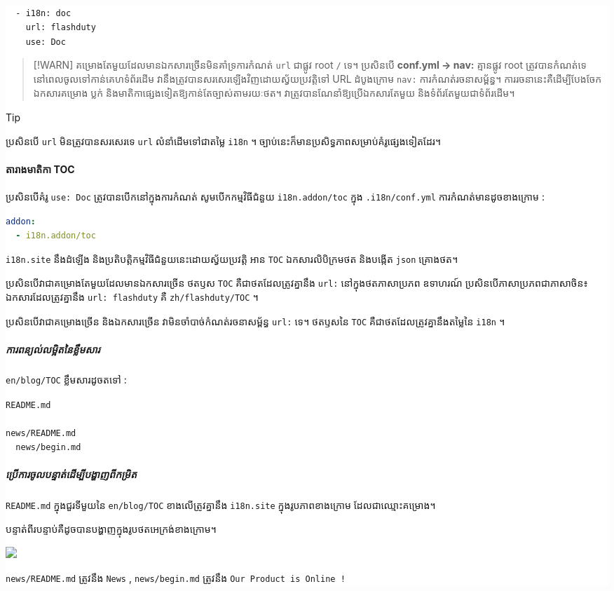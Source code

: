 ```
  - i18n: doc
    url: flashduty
    use: Doc
```

> [!WARN]
> គម្រោងតែមួយដែលមានឯកសារច្រើនមិនគាំទ្រការកំណត់ `url` ជាផ្លូវ root `/` ទេ។
> ប្រសិនបើ __conf.yml → nav:__ គ្មានផ្លូវ root ត្រូវបានកំណត់ទេ នៅពេលចូលទៅកាន់គេហទំព័រដើម វានឹងត្រូវបានសរសេរឡើងវិញដោយស្វ័យប្រវត្តិទៅ URL ដំបូងក្រោម `nav:` ការកំណត់រចនាសម្ព័ន្ធ។
> ការរចនានេះគឺដើម្បីបែងចែកឯកសារគម្រោង ប្លក់ និងមាតិកាផ្សេងទៀតឱ្យកាន់តែច្បាស់តាមរយៈថត។
> វាត្រូវបានណែនាំឱ្យប្រើឯកសារតែមួយ និងទំព័រតែមួយជាទំព័រដើម។

> [!TIP]
> ប្រសិនបើ `url` មិនត្រូវបានសរសេរទេ `url` លំនាំដើមទៅជាតម្លៃ `i18n` ។ ច្បាប់នេះក៏មានប្រសិទ្ធភាពសម្រាប់គំរូផ្សេងទៀតដែរ។

#### តារាងមាតិកា TOC

ប្រសិនបើគំរូ `use: Doc` ត្រូវបានបើកនៅក្នុងការកំណត់ សូមបើកកម្មវិធីជំនួយ `i18n.addon/toc` ក្នុង `.i18n/conf.yml` ការកំណត់មានដូចខាងក្រោម :

```yml
addon:
  - i18n.addon/toc
```

`i18n.site` នឹងដំឡើង និងប្រតិបត្តិកម្មវិធីជំនួយនេះដោយស្វ័យប្រវត្តិ អាន `TOC` ឯកសារលិបិក្រមថត និងបង្កើត `json` គ្រោងថត។

ប្រសិនបើវាជាគម្រោងតែមួយដែលមានឯកសារច្រើន ថតឫស `TOC` គឺជាថតដែលត្រូវគ្នានឹង `url:` នៅក្នុងថតភាសាប្រភព ឧទាហរណ៍ ប្រសិនបើភាសាប្រភពជាភាសាចិន៖ ឯកសារដែលត្រូវគ្នានឹង `url: flashduty` គឺ `zh/flashduty/TOC` ។

ប្រសិនបើវាជាគម្រោងច្រើន និងឯកសារច្រើន វាមិនចាំបាច់កំណត់រចនាសម្ព័ន្ធ `url:` ទេ។ ថតឫសនៃ `TOC` គឺជាថតដែលត្រូវគ្នានឹងតម្លៃនៃ `i18n` ។

##### ការពន្យល់លម្អិតនៃខ្លឹមសារ

`en/blog/TOC` ខ្លឹមសារដូចតទៅ :

```
README.md

news/README.md
  news/begin.md
```

##### ប្រើការចូលបន្ទាត់ដើម្បីបង្ហាញពីកម្រិត

`README.md` ក្នុងជួរទីមួយនៃ `en/blog/TOC` ខាងលើត្រូវគ្នានឹង `i18n.site` ក្នុងរូបភាពខាងក្រោម ដែលជាឈ្មោះគម្រោង។

បន្ទាត់ពីរបន្ទាប់គឺដូចបានបង្ហាញក្នុងរូបថតអេក្រង់ខាងក្រោម។

<img src="https://p.3ti.site/1721097381.avif" style="width:320px">

`news/README.md` ត្រូវនឹង `News` ,
`news/begin.md` ត្រូវនឹង `Our Product is Online !`
